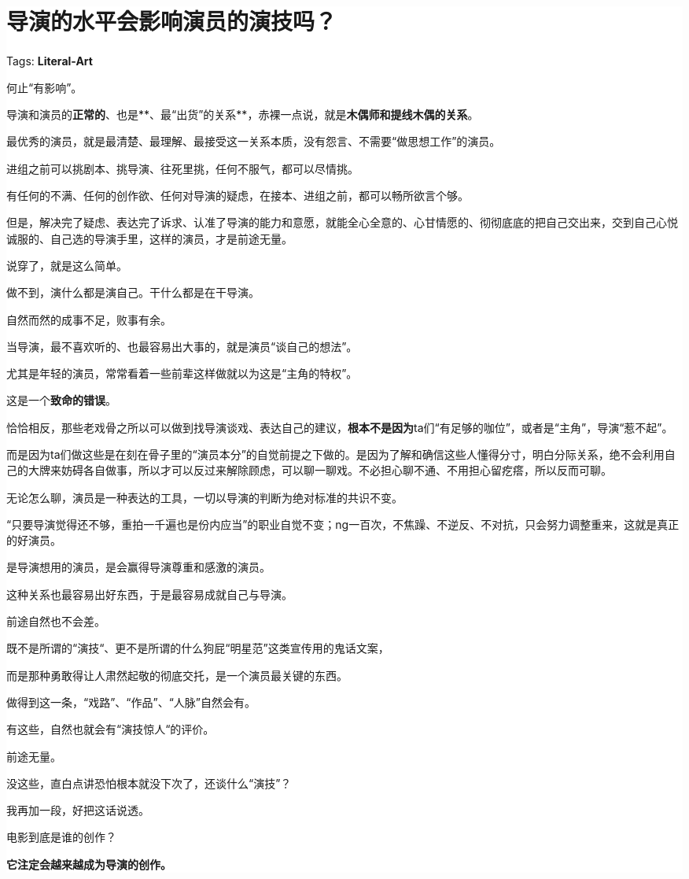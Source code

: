 # 导演的水平会影响演员的演技吗？

Tags: **Literal-Art**

何止“有影响”。

导演和演员的**正常的**、也是**、最“出货”的关系**，赤裸一点说，就是**木偶师和提线木偶的关系**。

最优秀的演员，就是最清楚、最理解、最接受这一关系本质，没有怨言、不需要“做思想工作”的演员。

进组之前可以挑剧本、挑导演、往死里挑，任何不服气，都可以尽情挑。

有任何的不满、任何的创作欲、任何对导演的疑虑，在接本、进组之前，都可以畅所欲言个够。

但是，解决完了疑虑、表达完了诉求、认准了导演的能力和意愿，就能全心全意的、心甘情愿的、彻彻底底的把自己交出来，交到自己心悦诚服的、自己选的导演手里，这样的演员，才是前途无量。

说穿了，就是这么简单。

做不到，演什么都是演自己。干什么都是在干导演。

自然而然的成事不足，败事有余。

当导演，最不喜欢听的、也最容易出大事的，就是演员“谈自己的想法”。

尤其是年轻的演员，常常看着一些前辈这样做就以为这是“主角的特权”。

这是一个**致命的错误**。

恰恰相反，那些老戏骨之所以可以做到找导演谈戏、表达自己的建议，**根本不是因为**ta们“有足够的咖位”，或者是“主角”，导演“惹不起”。

而是因为ta们做这些是在刻在骨子里的“演员本分”的自觉前提之下做的。是因为了解和确信这些人懂得分寸，明白分际关系，绝不会利用自己的大牌来妨碍各自做事，所以才可以反过来解除顾虑，可以聊一聊戏。不必担心聊不通、不用担心留疙瘩，所以反而可聊。

无论怎么聊，演员是一种表达的工具，一切以导演的判断为绝对标准的共识不变。

“只要导演觉得还不够，重拍一千遍也是份内应当”的职业自觉不变；ng一百次，不焦躁、不逆反、不对抗，只会努力调整重来，这就是真正的好演员。

是导演想用的演员，是会赢得导演尊重和感激的演员。

这种关系也最容易出好东西，于是最容易成就自己与导演。

前途自然也不会差。

  


既不是所谓的“演技“、更不是所谓的什么狗屁“明星范”这类宣传用的鬼话文案，

而是那种勇敢得让人肃然起敬的彻底交托，是一个演员最关键的东西。

做得到这一条，“戏路”、“作品”、“人脉”自然会有。

有这些，自然也就会有“演技惊人“的评价。

前途无量。

没这些，直白点讲恐怕根本就没下次了，还谈什么“演技”？

我再加一段，好把这话说透。

电影到底是谁的创作？

**它注定会越来越成为导演的创作。**
